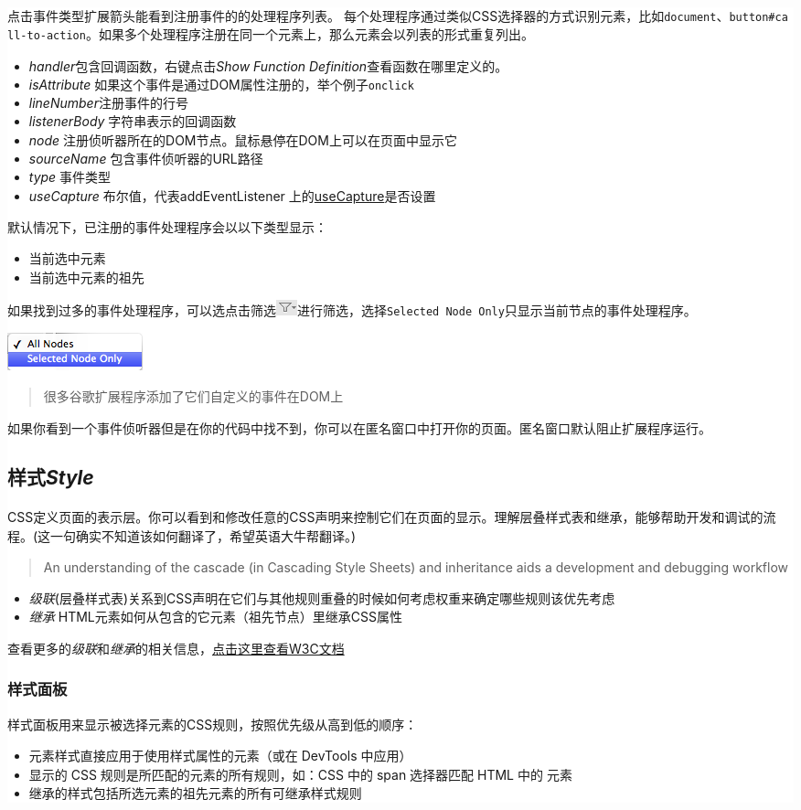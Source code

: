 点击事件类型扩展箭头能看到注册事件的的处理程序列表。
每个处理程序通过类似CSS选择器的方式识别元素，比如`document`、`button#call-to-action`。如果多个处理程序注册在同一个元素上，那么元素会以列表的形式重复列出。


- *handler*包含回调函数，右键点击*Show Function Definition*查看函数在哪里定义的。
- *isAttribute* 如果这个事件是通过DOM属性注册的，举个例子`onclick`
- *lineNumber*注册事件的行号
- *listenerBody* 字符串表示的回调函数
- *node* 注册侦听器所在的DOM节点。鼠标悬停在DOM上可以在页面中显示它
- *sourceName* 包含事件侦听器的URL路径
- *type* 事件类型
- *useCapture* 布尔值，代表addEventListener 上的[useCapture](https://developer.mozilla.org/en-US/docs/Web/API/EventTarget.addEventListener)是否设置

默认情况下，已注册的事件处理程序会以以下类型显示：

- 当前选中元素
- 当前选中元素的祖先

如果找到过多的事件处理程序，可以选点击筛选![filter](../../../images/filters.png)进行筛选，选择`Selected Node Only`只显示当前节点的事件处理程序。

![filter](../../../images/image_17.png)

> 很多谷歌扩展程序添加了它们自定义的事件在DOM上

如果你看到一个事件侦听器但是在你的代码中找不到，你可以在匿名窗口中打开你的页面。匿名窗口默认阻止扩展程序运行。

## 样式*Style*

CSS定义页面的表示层。你可以看到和修改任意的CSS声明来控制它们在页面的显示。理解层叠样式表和继承，能够帮助开发和调试的流程。(这一句确实不知道该如何翻译了，希望英语大牛帮翻译。)
> An understanding of the cascade (in Cascading Style Sheets) and inheritance aids a development and debugging workflow

- *级联*(层叠样式表)关系到CSS声明在它们与其他规则重叠的时候如何考虑权重来确定哪些规则该优先考虑
- *继承* HTML元素如何从包含的它元素（祖先节点）里继承CSS属性

查看更多的*级联*和*继承*的相关信息，[点击这里查看W3C文档](http://www.w3.org/TR/CSS2/cascade.html)

### 样式面板

样式面板用来显示被选择元素的CSS规则，按照优先级从高到低的顺序：

- 元素样式直接应用于使用样式属性的元素（或在 DevTools 中应用）
- 显示的 CSS 规则是所匹配的元素的所有规则，如：CSS 中的 span 选择器匹配 HTML 中的 <span> 元素
- 继承的样式包括所选元素的祖先元素的所有可继承样式规则
